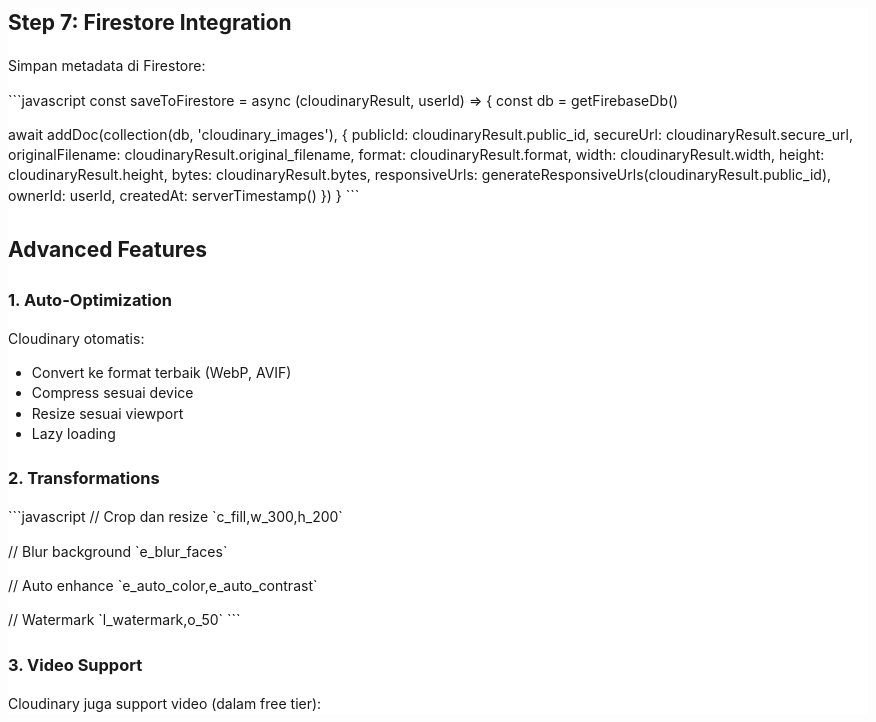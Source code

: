 ## Step 7: Firestore Integration

Simpan metadata di Firestore:

\`\`\`javascript
const saveToFirestore = async (cloudinaryResult, userId) => {
  const db = getFirebaseDb()
  
  await addDoc(collection(db, 'cloudinary_images'), {
    publicId: cloudinaryResult.public_id,
    secureUrl: cloudinaryResult.secure_url,
    originalFilename: cloudinaryResult.original_filename,
    format: cloudinaryResult.format,
    width: cloudinaryResult.width,
    height: cloudinaryResult.height,
    bytes: cloudinaryResult.bytes,
    responsiveUrls: generateResponsiveUrls(cloudinaryResult.public_id),
    ownerId: userId,
    createdAt: serverTimestamp()
  })
}
\`\`\`

## Advanced Features

### 1. Auto-Optimization

Cloudinary otomatis:
- Convert ke format terbaik (WebP, AVIF)
- Compress sesuai device
- Resize sesuai viewport
- Lazy loading

### 2. Transformations

\`\`\`javascript
// Crop dan resize
\`c_fill,w_300,h_200\`

// Blur background
\`e_blur_faces\`

// Auto enhance
\`e_auto_color,e_auto_contrast\`

// Watermark
\`l_watermark,o_50\`
\`\`\`

### 3. Video Support

Cloudinary juga support video (dalam free tier):
